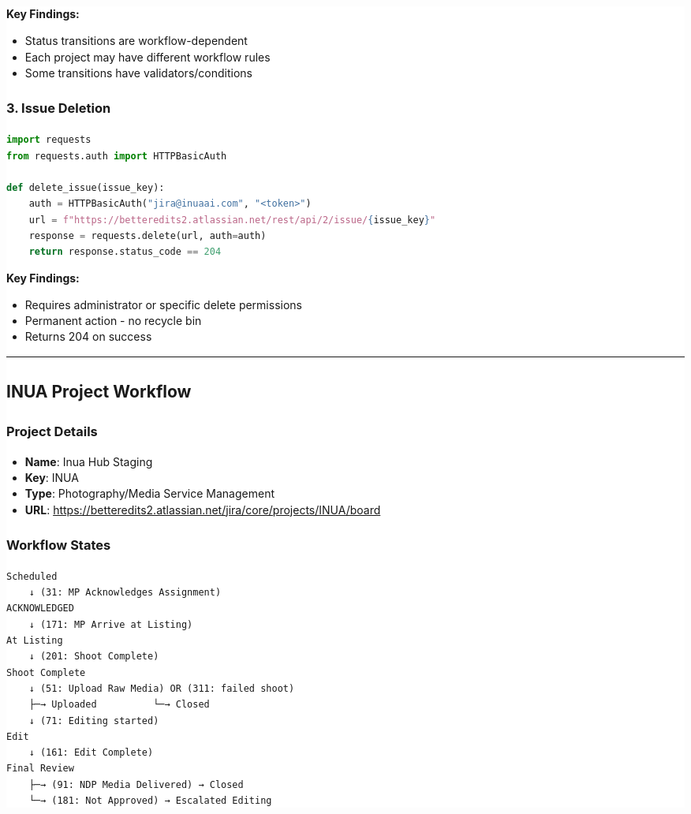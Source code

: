 **Key Findings:**
- Status transitions are workflow-dependent
- Each project may have different workflow rules
- Some transitions have validators/conditions

### 3. Issue Deletion

```python
import requests
from requests.auth import HTTPBasicAuth

def delete_issue(issue_key):
    auth = HTTPBasicAuth("jira@inuaai.com", "<token>")
    url = f"https://betteredits2.atlassian.net/rest/api/2/issue/{issue_key}"
    response = requests.delete(url, auth=auth)
    return response.status_code == 204
```

**Key Findings:**
- Requires administrator or specific delete permissions
- Permanent action - no recycle bin
- Returns 204 on success

---

## INUA Project Workflow

### Project Details
- **Name**: Inua Hub Staging
- **Key**: INUA
- **Type**: Photography/Media Service Management
- **URL**: https://betteredits2.atlassian.net/jira/core/projects/INUA/board

### Workflow States

```
Scheduled
    ↓ (31: MP Acknowledges Assignment)
ACKNOWLEDGED  
    ↓ (171: MP Arrive at Listing)
At Listing
    ↓ (201: Shoot Complete)
Shoot Complete
    ↓ (51: Upload Raw Media) OR (311: failed shoot)
    ├─→ Uploaded          └─→ Closed
    ↓ (71: Editing started)
Edit
    ↓ (161: Edit Complete)
Final Review
    ├─→ (91: NDP Media Delivered) → Closed
    └─→ (181: Not Approved) → Escalated Editing
```
